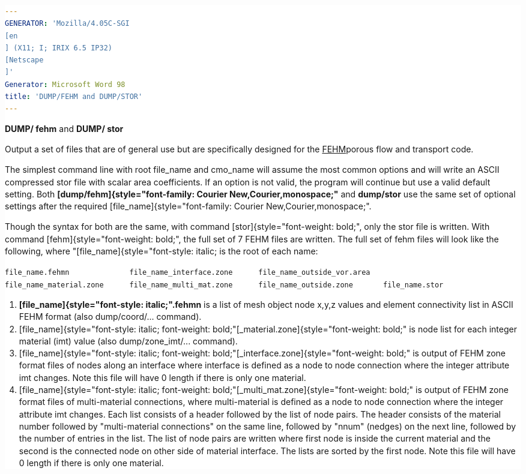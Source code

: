 ```yaml
---
GENERATOR: 'Mozilla/4.05C-SGI 
[en
] (X11; I; IRIX 6.5 IP32) 
[Netscape
]'
Generator: Microsoft Word 98
title: 'DUMP/FEHM and DUMP/STOR'
---
```




**DUMP/ fehm** and **DUMP/ stor**


Output a set of files that are of general use but are specifically
designed for the [FEHM](http://fehm.lanl.gov)porous flow and transport
code.

The simplest command line with root file\_name and cmo\_name will assume
the most common options and will write an ASCII compressed stor file
with scalar area coefficients. If an option is not valid, the program
will continue but use a valid default setting. Both
**[dump/fehm]{style="font-family: Courier New,Courier,monospace;"** and
**dump/stor** use the same set of optional settings after the required
[file\_name]{style="font-family: Courier New,Courier,monospace;". 



Though the syntax for both are the same, with command
[stor]{style="font-weight: bold;", only the stor file is written. With
command [fehm]{style="font-weight: bold;", the full set of 7 FEHM files
are written. The full set of fehm files will look like the following,
where "[file\_name]{style="font-style: italic; is the root of each
name:


    file_name.fehmn              file_name_interface.zone      file_name_outside_vor.area     
    file_name_material.zone      file_name_multi_mat.zone      file_name_outside.zone       file_name.stor

1.  **[file\_name]{style="font-style: italic;".fehmn** is a list of
    mesh object node x,y,z values and element connectivity list in ASCII
    FEHM format (also dump/coord/... command).
2.  [file\_name]{style="font-style: italic; font-weight: bold;"[\_material.zone]{style="font-weight: bold;"
    is node list for each integer material (imt) value (also
    dump/zone\_imt/... command).
3.  [file\_name]{style="font-style: italic; font-weight: bold;"[\_interface.zone]{style="font-weight: bold;"
    is output of FEHM zone format files of nodes along an interface
    where interface is defined as a node to node connection where the
    integer attribute imt changes. Note this file will have 0 length if
    there is only one material.
4.  [file\_name]{style="font-style: italic; font-weight: bold;"[\_multi\_mat.zone]{style="font-weight: bold;"
    is output of FEHM zone format files of multi-material connections,
    where multi-material is defined as a node to node connection where
    the integer attribute imt changes. Each list consists of a header
    followed by the list of node pairs. The header consists of the
    material number followed by "multi-material connections" on the same
    line, followed by "nnum" (nedges) on the next line, followed by the
    number of entries in the list. The list of node pairs are written
    where first node is inside the current material and the second is
    the connected node on other side of material interface. The lists
    are sorted by the first node. Note this file will have 0 length if
    there is only one material.